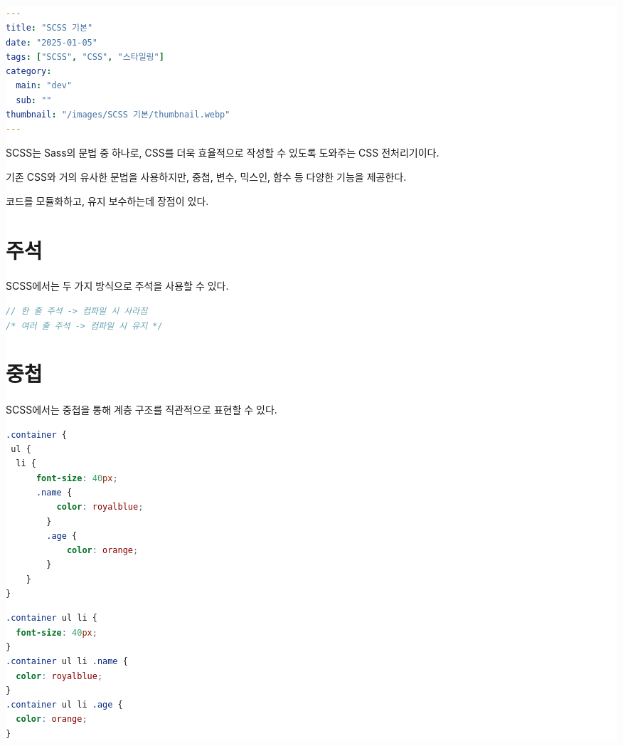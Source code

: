 ```yaml
---
title: "SCSS 기본"
date: "2025-01-05"
tags: ["SCSS", "CSS", "스타일링"]
category:
  main: "dev"
  sub: ""
thumbnail: "/images/SCSS 기본/thumbnail.webp"
---
```


SCSS는 Sass의 문법 중 하나로, CSS를 더욱 효율적으로 작성할 수 있도록 도와주는 CSS 전처리기이다.

기존 CSS와 거의 유사한 문법을 사용하지만, 중첩, 변수, 믹스인, 함수 등 다양한 기능을 제공한다.

코드를 모듈화하고, 유지 보수하는데 장점이 있다.

# 주석

SCSS에서는 두 가지 방식으로 주석을 사용할 수 있다.

```scss
// 한 줄 주석 -> 컴파일 시 사라짐
/* 여러 줄 주석 -> 컴파일 시 유지 */
```

# 중첩

SCSS에서는 중첩을 통해 계층 구조를 직관적으로 표현할 수 있다.

```scss
.container {
 ul {
  li {
	  font-size: 40px;
	  .name {
		  color: royalblue;
		}
		.age {
			color: orange;
		}
	}
}
```

```css
.container ul li {
  font-size: 40px;
}
.container ul li .name {
  color: royalblue;
}
.container ul li .age {
  color: orange;
}
```
